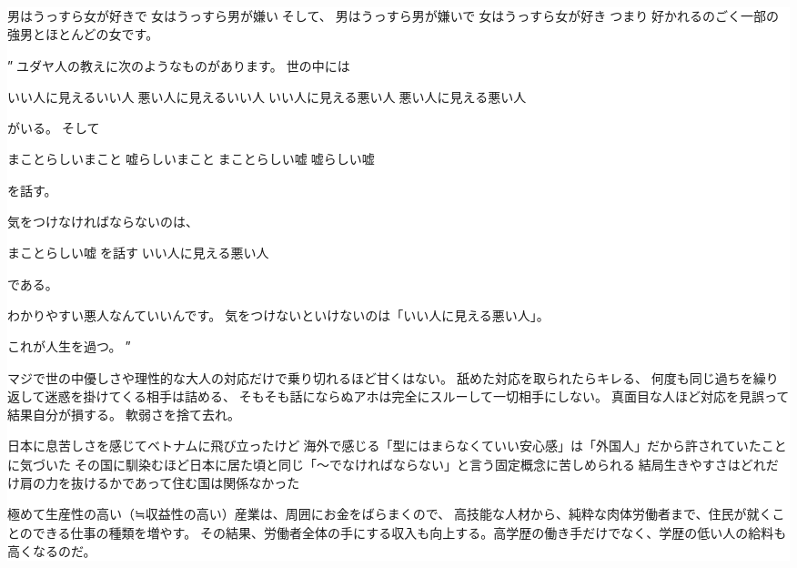 男はうっすら女が好きで
女はうっすら男が嫌い
そして、
男はうっすら男が嫌いで
女はうっすら女が好き
つまり
好かれるのごく一部の強男とほとんどの女です。

”
ユダヤ人の教えに次のようなものがあります。
世の中には

いい人に見えるいい人
悪い人に見えるいい人
いい人に見える悪い人
悪い人に見える悪い人

がいる。
そして

まことらしいまこと
嘘らしいまこと
まことらしい嘘
嘘らしい嘘

を話す。

気をつけなければならないのは、

まことらしい嘘
を話す
いい人に見える悪い人

である。

わかりやすい悪人なんていいんです。
気をつけないといけないのは「いい人に見える悪い人」。

これが人生を過つ。
”

マジで世の中優しさや理性的な大人の対応だけで乗り切れるほど甘くはない。
舐めた対応を取られたらキレる、
何度も同じ過ちを繰り返して迷惑を掛けてくる相手は詰める、
そもそも話にならぬアホは完全にスルーして一切相手にしない。
真面目な人ほど対応を見誤って結果自分が損する。
軟弱さを捨て去れ。

日本に息苦しさを感じてベトナムに飛び立ったけど
海外で感じる「型にはまらなくていい安心感」は「外国人」だから許されていたことに気づいた
その国に馴染むほど日本に居た頃と同じ「〜でなければならない」と言う固定概念に苦しめられる
結局生きやすさはどれだけ肩の力を抜けるかであって住む国は関係なかった

極めて生産性の高い（≒収益性の高い）産業は、周囲にお金をばらまくので、
高技能な人材から、純粋な肉体労働者まで、住民が就くことのできる仕事の種類を増やす。
その結果、労働者全体の手にする収入も向上する。高学歴の働き手だけでなく、学歴の低い人の給料も高くなるのだ。
